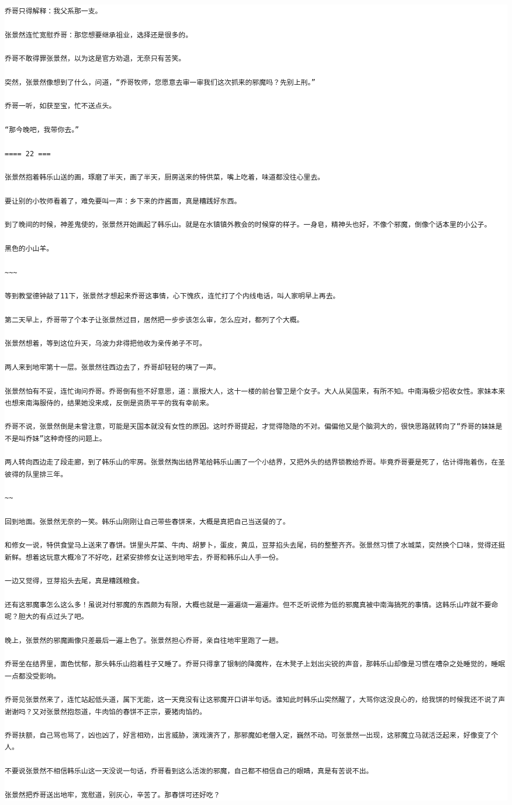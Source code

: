 ~~~~~
乔哥只得解释：我父系那一支。

张景然连忙宽慰乔哥：那您想要继承祖业，选择还是很多的。

乔哥不敢得罪张景然，以为这是官方劝退，无奈只有苦笑。

突然，张景然像想到了什么，问道，“乔哥牧师，您愿意去审一审我们这次抓来的邪魔吗？先别上刑。”

乔哥一听，如获至宝，忙不送点头。

“那今晚吧，我带你去。”

==== 22 ===

张景然抱着韩乐山送的画，琢磨了半天，画了半天，厨房送来的特供菜，嘴上吃着，味道都没往心里去。

要让别的小牧师看着了，难免要叫一声：乡下来的炸酱面，真是糟践好东西。

到了晚间的时候，神差鬼使的，张景然开始画起了韩乐山。就是在水镇镇外教会的时候穿的样子。一身皂，精神头也好，不像个邪魔，倒像个话本里的小公子。

黑色的小山羊。

~~~

等到教堂德钟敲了11下，张景然才想起来乔哥这事情，心下愧疚，连忙打了个内线电话，叫人家明早上再去。

第二天早上，乔哥带了个本子让张景然过目，居然把一步步该怎么审，怎么应对，都列了个大概。

张景然想着，等到这位升天，乌波力非得把他收为亲传弟子不可。

两人来到地牢第十一层。张景然往西边去了，乔哥却轻轻的咦了一声。

张景然怕有不妥，连忙询问乔哥。乔哥倒有些不好意思，道：禀报大人，这十一楼的前台警卫是个女子。大人从吴国来，有所不知。中南海极少招收女性。家妹本来也想来南海服侍的，结果她没来成，反倒是资质平平的我有幸前来。

乔哥不说，张景然倒是未曾注意，可能是天国本就没有女性的原因。这时乔哥提起，才觉得隐隐的不对。偏偏他又是个脑洞大的，很快思路就转向了“乔哥的妹妹是不是叫乔妹”这种奇怪的问题上。

两人转向西边走了段走廊，到了韩乐山的牢房。张景然掏出结界笔给韩乐山画了一个小结界，又把外头的结界锁教给乔哥。毕竟乔哥要是死了，估计得拖着伤，在圣彼得的队里排三年。

~~

回到地面。张景然无奈的一笑。韩乐山刚刚让自己带些春饼来，大概是真把自己当送餐的了。

和修女一说，特供食堂马上送来了春饼。饼里头芹菜、牛肉、胡萝卜，蛋皮，黄瓜，豆芽掐头去尾，码的整整齐齐。张景然习惯了水城菜，突然换个口味，觉得还挺新鲜。想着这玩意大概冷了不好吃，赶紧安排修女让送到地牢去，乔哥和韩乐山人手一份。

一边又觉得，豆芽掐头去尾，真是糟践粮食。

还有这邪魔事怎么这么多！虽说对付邪魔的东西颇为有限，大概也就是一遍遍烧一遍遍炸。但不乏听说修为低的邪魔真被中南海搞死的事情。这韩乐山咋就不要命呢？胆大的有点过头了吧。

晚上，张景然的邪魔画像只差最后一遍上色了。张景然担心乔哥，亲自往地牢里跑了一趟。

乔哥坐在结界里，面色忧郁，那头韩乐山抱着柱子又睡了。乔哥只得拿了银制的降魔杵，在木凳子上划出尖锐的声音，那韩乐山却像是习惯在嘈杂之处睡觉的，睡眠一点都没受影响。

乔哥见张景然来了，连忙站起低头道，属下无能，这一天竟没有让这邪魔开口讲半句话。谁知此时韩乐山突然醒了，大骂你这没良心的，给我饼的时候我还不说了声谢谢吗？又对张景然抱怨道，牛肉馅的春饼不正宗，要猪肉馅的。

乔哥扶额，自己骂也骂了，凶也凶了，好言相劝，出言威胁，演戏演齐了，那邪魔如老僧入定，巍然不动。可张景然一出现，这邪魔立马就活泛起来，好像变了个人。

不要说张景然不相信韩乐山这一天没说一句话，乔哥看到这么活泼的邪魔，自己都不相信自己的眼睛，真是有苦说不出。

张景然把乔哥送出地牢，宽慰道，别灰心，辛苦了。那春饼可还好吃？

~~~~~